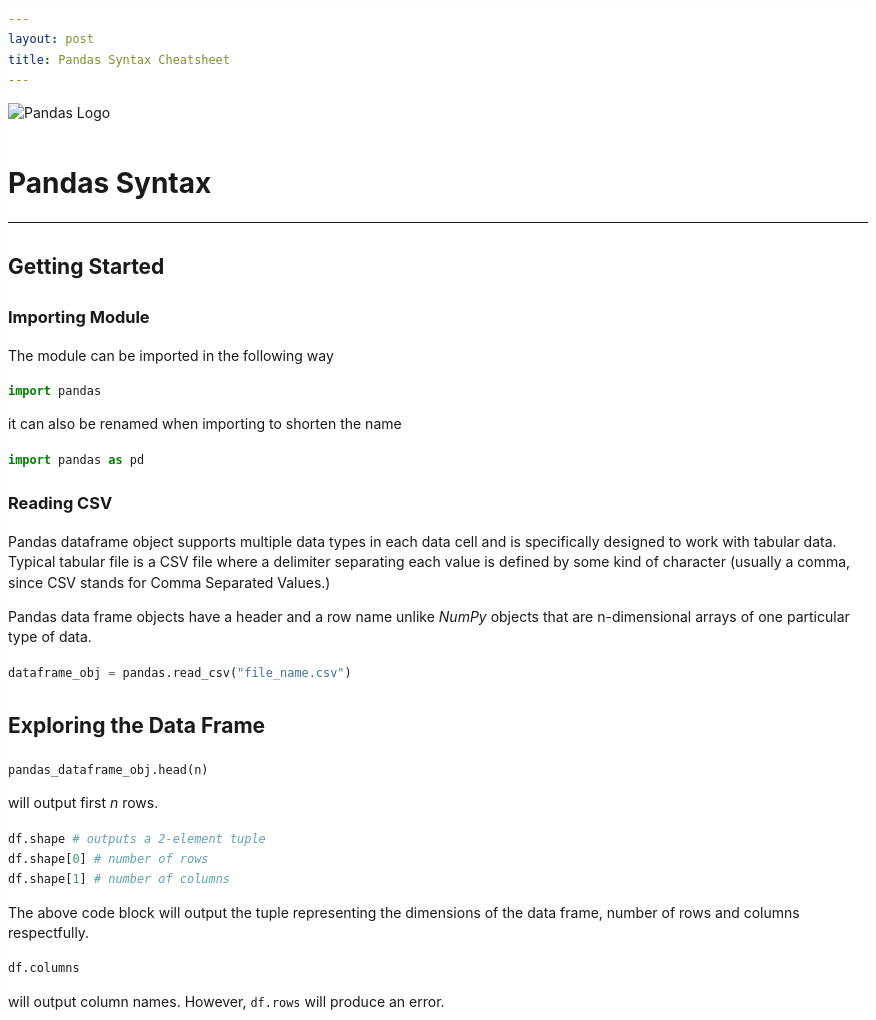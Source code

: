 ```yaml
---
layout: post
title: Pandas Syntax Cheatsheet
---
```


![Pandas Logo](http://pandas.pydata.org/_static/pandas_logo.png)

# Pandas Syntax

-----

## Getting Started

### Importing Module
The module can be imported in the following way
```python
import pandas
```
it can also be renamed when importing to shorten the name
```python
import pandas as pd
```


### Reading CSV
Pandas dataframe object supports multiple data types in each data cell and is specifically designed to work with tabular data. Typical tabular file is a CSV file where a delimiter separating each value is defined by some kind of character (usually a comma, since CSV stands for Comma Separated Values.)

Pandas data frame objects have a header and a row name unlike _NumPy_ objects that are n-dimensional arrays of one particular type of data.
```python
dataframe_obj = pandas.read_csv("file_name.csv")
```

## Exploring the Data Frame
```python
pandas_dataframe_obj.head(n)
```
will output first $n$ rows.
```python
df.shape # outputs a 2-element tuple
df.shape[0] # number of rows
df.shape[1] # number of columns
```
The above code block will output the tuple representing the dimensions of the data frame, number of rows and columns respectfully.
```python
df.columns
```
will output column names. However, `df.rows` will produce an error.
